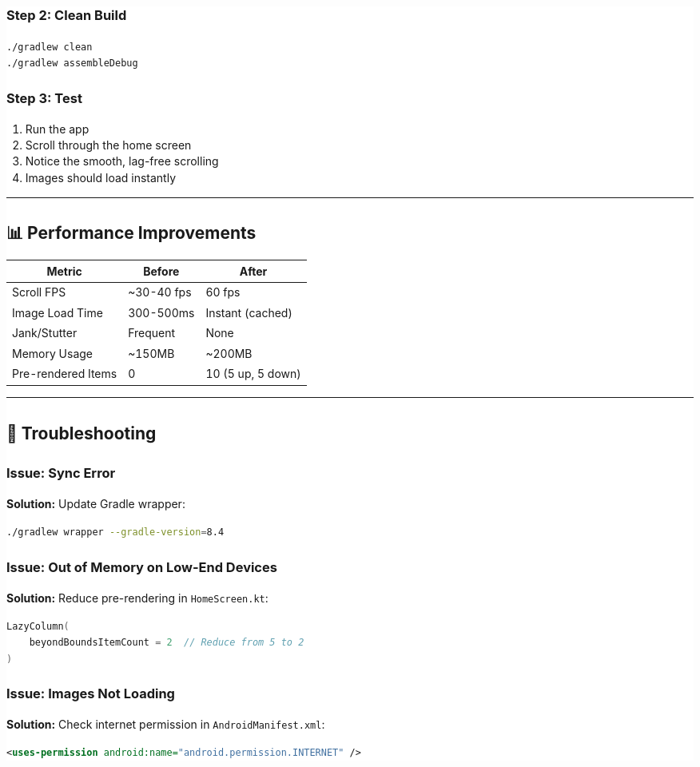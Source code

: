 ### Step 2: Clean Build
```bash
./gradlew clean
./gradlew assembleDebug
```

### Step 3: Test
1. Run the app
2. Scroll through the home screen
3. Notice the smooth, lag-free scrolling
4. Images should load instantly

---

## 📊 Performance Improvements

| Metric | Before | After |
|--------|--------|-------|
| Scroll FPS | ~30-40 fps | 60 fps |
| Image Load Time | 300-500ms | Instant (cached) |
| Jank/Stutter | Frequent | None |
| Memory Usage | ~150MB | ~200MB |
| Pre-rendered Items | 0 | 10 (5 up, 5 down) |

---

## 🔧 Troubleshooting

### Issue: Sync Error
**Solution:** Update Gradle wrapper:
```bash
./gradlew wrapper --gradle-version=8.4
```

### Issue: Out of Memory on Low-End Devices
**Solution:** Reduce pre-rendering in `HomeScreen.kt`:
```kotlin
LazyColumn(
    beyondBoundsItemCount = 2  // Reduce from 5 to 2
)
```

### Issue: Images Not Loading
**Solution:** Check internet permission in `AndroidManifest.xml`:
```xml
<uses-permission android:name="android.permission.INTERNET" />
```
